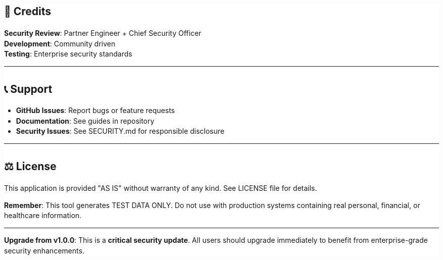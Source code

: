 ## 🙏 Credits

**Security Review**: Partner Engineer + Chief Security Officer  
**Development**: Community driven  
**Testing**: Enterprise security standards

---

## 📞 Support

- **GitHub Issues**: Report bugs or feature requests
- **Documentation**: See guides in repository
- **Security Issues**: See SECURITY.md for responsible disclosure

---

## ⚖️ License

This application is provided "AS IS" without warranty of any kind. See LICENSE file for details.

**Remember**: This tool generates TEST DATA ONLY. Do not use with production systems containing real personal, financial, or healthcare information.

---

**Upgrade from v1.0.0**: This is a **critical security update**. All users should upgrade immediately to benefit from enterprise-grade security enhancements.
